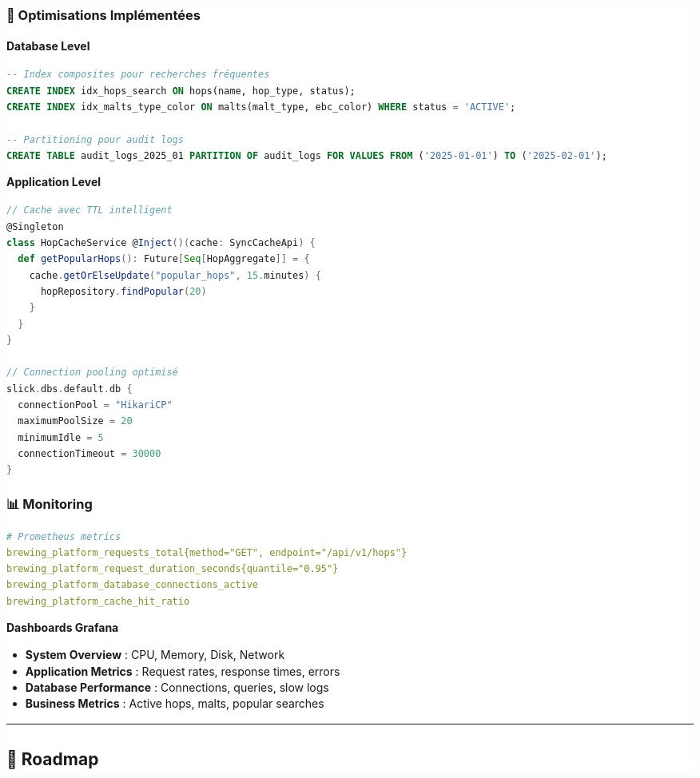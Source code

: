 ### 🚀 Optimisations Implémentées

**Database Level**
```sql
-- Index composites pour recherches fréquentes
CREATE INDEX idx_hops_search ON hops(name, hop_type, status);
CREATE INDEX idx_malts_type_color ON malts(malt_type, ebc_color) WHERE status = 'ACTIVE';

-- Partitioning pour audit logs
CREATE TABLE audit_logs_2025_01 PARTITION OF audit_logs FOR VALUES FROM ('2025-01-01') TO ('2025-02-01');
```

**Application Level**
```scala
// Cache avec TTL intelligent
@Singleton
class HopCacheService @Inject()(cache: SyncCacheApi) {
  def getPopularHops(): Future[Seq[HopAggregate]] = {
    cache.getOrElseUpdate("popular_hops", 15.minutes) {
      hopRepository.findPopular(20)
    }
  }
}

// Connection pooling optimisé
slick.dbs.default.db {
  connectionPool = "HikariCP"
  maximumPoolSize = 20
  minimumIdle = 5
  connectionTimeout = 30000
}
```

### 📊 Monitoring

```yaml
# Prometheus metrics
brewing_platform_requests_total{method="GET", endpoint="/api/v1/hops"}
brewing_platform_request_duration_seconds{quantile="0.95"}
brewing_platform_database_connections_active
brewing_platform_cache_hit_ratio
```

**Dashboards Grafana**
- **System Overview** : CPU, Memory, Disk, Network
- **Application Metrics** : Request rates, response times, errors
- **Database Performance** : Connections, queries, slow logs
- **Business Metrics** : Active hops, malts, popular searches

---

## 🔮 Roadmap
